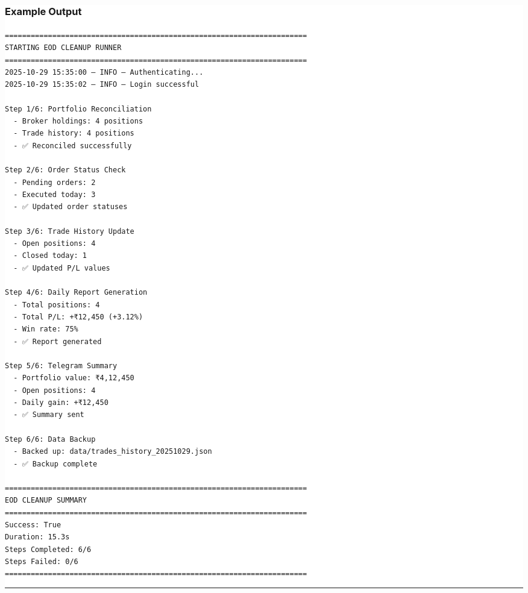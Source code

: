 ### Example Output

```
======================================================================
STARTING EOD CLEANUP RUNNER
======================================================================
2025-10-29 15:35:00 — INFO — Authenticating...
2025-10-29 15:35:02 — INFO — Login successful

Step 1/6: Portfolio Reconciliation
  - Broker holdings: 4 positions
  - Trade history: 4 positions
  - ✅ Reconciled successfully

Step 2/6: Order Status Check
  - Pending orders: 2
  - Executed today: 3
  - ✅ Updated order statuses

Step 3/6: Trade History Update
  - Open positions: 4
  - Closed today: 1
  - ✅ Updated P/L values

Step 4/6: Daily Report Generation
  - Total positions: 4
  - Total P/L: +₹12,450 (+3.12%)
  - Win rate: 75%
  - ✅ Report generated

Step 5/6: Telegram Summary
  - Portfolio value: ₹4,12,450
  - Open positions: 4
  - Daily gain: +₹12,450
  - ✅ Summary sent

Step 6/6: Data Backup
  - Backed up: data/trades_history_20251029.json
  - ✅ Backup complete

======================================================================
EOD CLEANUP SUMMARY
======================================================================
Success: True
Duration: 15.3s
Steps Completed: 6/6
Steps Failed: 0/6
======================================================================
```

---
